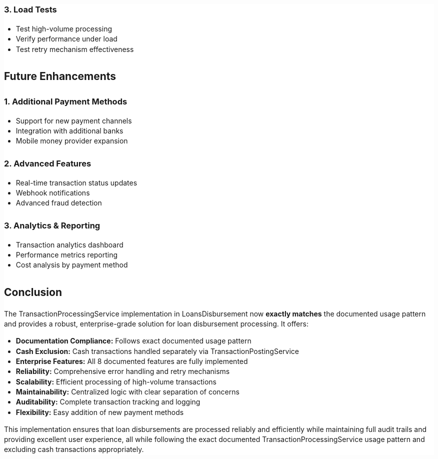### 3. **Load Tests**
- Test high-volume processing
- Verify performance under load
- Test retry mechanism effectiveness

## Future Enhancements

### 1. **Additional Payment Methods**
- Support for new payment channels
- Integration with additional banks
- Mobile money provider expansion

### 2. **Advanced Features**
- Real-time transaction status updates
- Webhook notifications
- Advanced fraud detection

### 3. **Analytics & Reporting**
- Transaction analytics dashboard
- Performance metrics reporting
- Cost analysis by payment method

## Conclusion

The TransactionProcessingService implementation in LoansDisbursement now **exactly matches** the documented usage pattern and provides a robust, enterprise-grade solution for loan disbursement processing. It offers:

- **Documentation Compliance:** Follows exact documented usage pattern
- **Cash Exclusion:** Cash transactions handled separately via TransactionPostingService
- **Enterprise Features:** All 8 documented features are fully implemented
- **Reliability:** Comprehensive error handling and retry mechanisms
- **Scalability:** Efficient processing of high-volume transactions
- **Maintainability:** Centralized logic with clear separation of concerns
- **Auditability:** Complete transaction tracking and logging
- **Flexibility:** Easy addition of new payment methods

This implementation ensures that loan disbursements are processed reliably and efficiently while maintaining full audit trails and providing excellent user experience, all while following the exact documented TransactionProcessingService usage pattern and excluding cash transactions appropriately. 